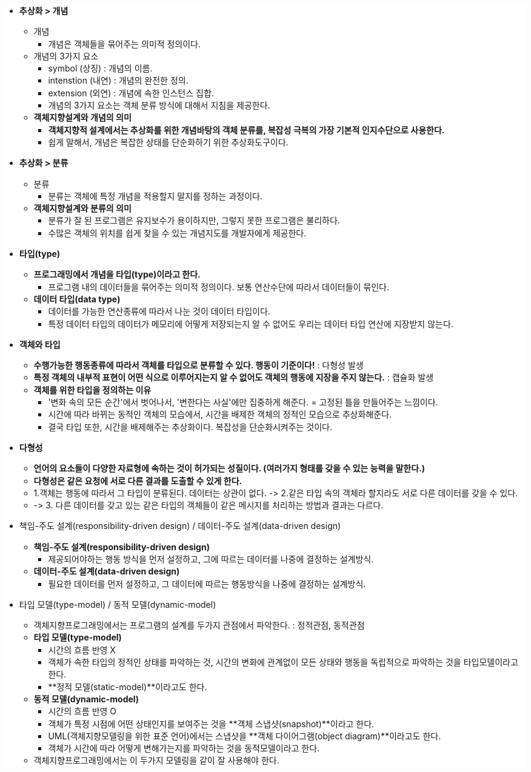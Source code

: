   - **추상화 > 개념**
    - 개념
      - 개념은 객체들을 묶어주는 의미적 정의이다.
    - 개념의 3가지 요소
      - symbol (상징) : 개념의 이름.
      - intenstion (내연) : 개념의 완전한 정의.
      - extension (외연) : 개념에 속한 인스턴스 집합.
      - 개념의 3가지 요소는 객체 분류 방식에 대해서 지침을 제공한다. 
    - **객체지향설계와 개념의 의미**
      - **객체지향적 설계에서는 추상화를 위한 개념바탕의 객체 분류를, 복잡성 극복의 가장 기본적 인지수단으로 사용한다.**
      - 쉽게 말해서, 개념은 복잡한 상태를 단순화하기 위한 추상화도구이다.
  
  - **추상화 > 분류**
    - 분류
      - 분류는 객체에 특정 개념을 적용할지 말지를 정하는 과정이다.
    - **객체지향설계와 분류의 의미**
      - 분류가 잘 된 프로그램은 유지보수가 용이하지만, 그렇지 못한 프로그램은 불리하다.
      - 수많은 객체의 위치를 쉽게 찾을 수 있는 개념지도를 개발자에게 제공한다.
      
  - **타입(type)**
    - **프로그래밍에서 개념을 타입(type)이라고 한다.**
      - 프로그램 내의 데이터들을 묶어주는 의미적 정의이다. 보통 연산수단에 따라서 데이터들이 묶인다.
    - **데이터 타입(data type)**
      - 데이터를 가능한 연산종류에 따라서 나눈 것이 데이터 타입이다.
      - 특정 데이터 타입의 데이터가 메모리에 어떻게 저장되는지 알 수 없어도 우리는 데이터 타입 연산에 지장받지 않는다.
 
  - **객체와 타입**
    - **수행가능한 행동종류에 따라서 객체를 타입으로 분류할 수 있다. 행동이 기준이다!** : 다형성 발생
    - **특정 객체의 내부적 표현이 어떤 식으로 이루어지는지 알 수 없어도 객체의 행동에 지장을 주지 않는다.** : 캡슐화 발생
    - **객체를 위한 타입을 정의하는 이유**
      - '변화 속의 모든 순간'에서 벗어나서, '변한다는 사실'에만 집중하게 해준다. = 고정된 틀을 만들어주는 느낌이다.
      - 시간에 따라 바뀌는 동적인 객체의 모습에서, 시간을 배제한 객체의 정적인 모습으로 추상화해준다.
      - 결국 타입 또한, 시간을 배제해주는 추상화이다. 복잡성을 단순화시켜주는 것이다.
 
  - **다형성**
    - **언어의 요소들이 다양한 자료형에 속하는 것이 허가되는 성질이다. (여러가지 형태를 갖을 수 있는 능력을 말한다.)**
    - **다형성은 같은 요청에 서로 다른 결과를 도출할 수 있게 한다.**
    - 1.객체는 행동에 따라서 그 타입이 분류된다. 데이터는 상관이 없다. -> 2.같은 타입 속의 객체라 할지라도 서로 다른 데이터를 갖을 수 있다.
    - -> 3. 다른 데이터를 갖고 있는 같은 타입의 객체들이 같은 메시지를 처리하는 방법과 결과는 다르다.
 
  - 책임-주도 설계(responsibility-driven design) / 데이터-주도 설계(data-driven design)
    - **책임-주도 설계(responsibility-driven design)**
      - 제공되어야하는 행동 방식을 먼저 설정하고, 그에 따르는 데이터를 나중에 결정하는 설계방식. 
    - **데이터-주도 설계(data-driven design)** 
      - 필요한 데이터를 먼저 설정하고, 그 데이터에 따르는 행동방식을 나중에 결정하는 설계방식.
      
  - 타입 모델(type-model) / 동적 모델(dynamic-model)
    - 객체지향프로그래밍에서는 프로그램의 설계를 두가지 관점에서 파악한다. : 정적관점, 동적관점
    - **타입 모델(type-model)**
      - 시간의 흐름 반영 X
      - 객체가 속한 타입의 정적인 상태를 파악하는 것, 시간의 변화에 관계없이 모든 상태와 행동을 독립적으로 파악하는 것을 타입모델이라고 한다.
      - **정적 모델(static-model)**이라고도 한다.
    - **동적 모델(dynamic-model)**
      - 시간의 흐름 반영 O
      - 객체가 특정 시점에 어떤 상태인지를 보여주는 것을 **객체 스냅샷(snapshot)**이라고 한다.
      - UML(객체지향모델링을 위한 표준 언어)에서는 스냅샷을 **객체 다이어그램(object diagram)**이라고도 한다.
      - 객체가 시간에 따라 어떻게 변해가는지를 파악하는 것을 동적모델이라고 한다. 
    - 객체지향프로그래밍에서는 이 두가지 모델링을 같이 잘 사용해야 한다.
 